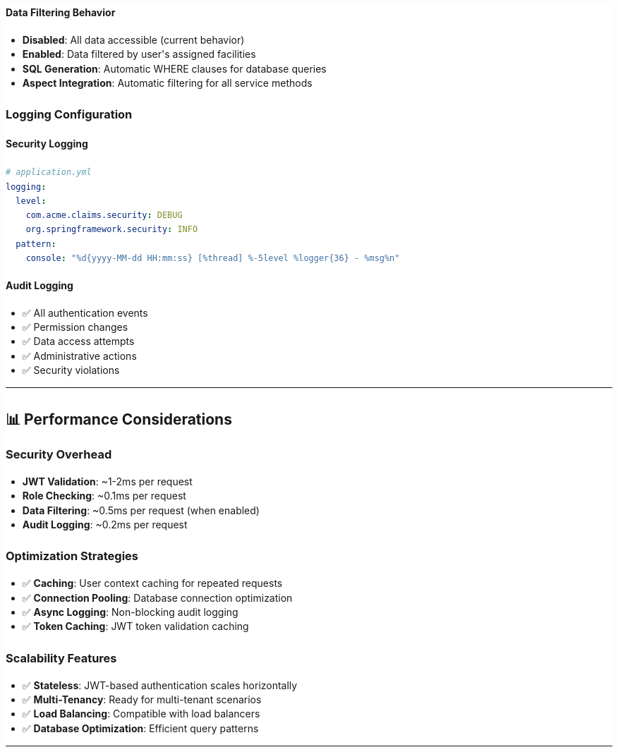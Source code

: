#### **Data Filtering Behavior**
- **Disabled**: All data accessible (current behavior)
- **Enabled**: Data filtered by user's assigned facilities
- **SQL Generation**: Automatic WHERE clauses for database queries
- **Aspect Integration**: Automatic filtering for all service methods

### **Logging Configuration**

#### **Security Logging**
```yaml
# application.yml
logging:
  level:
    com.acme.claims.security: DEBUG
    org.springframework.security: INFO
  pattern:
    console: "%d{yyyy-MM-dd HH:mm:ss} [%thread] %-5level %logger{36} - %msg%n"
```

#### **Audit Logging**
- ✅ All authentication events
- ✅ Permission changes
- ✅ Data access attempts
- ✅ Administrative actions
- ✅ Security violations

---

## 📊 Performance Considerations

### **Security Overhead**
- **JWT Validation**: ~1-2ms per request
- **Role Checking**: ~0.1ms per request
- **Data Filtering**: ~0.5ms per request (when enabled)
- **Audit Logging**: ~0.2ms per request

### **Optimization Strategies**
- ✅ **Caching**: User context caching for repeated requests
- ✅ **Connection Pooling**: Database connection optimization
- ✅ **Async Logging**: Non-blocking audit logging
- ✅ **Token Caching**: JWT token validation caching

### **Scalability Features**
- ✅ **Stateless**: JWT-based authentication scales horizontally
- ✅ **Multi-Tenancy**: Ready for multi-tenant scenarios
- ✅ **Load Balancing**: Compatible with load balancers
- ✅ **Database Optimization**: Efficient query patterns

---
